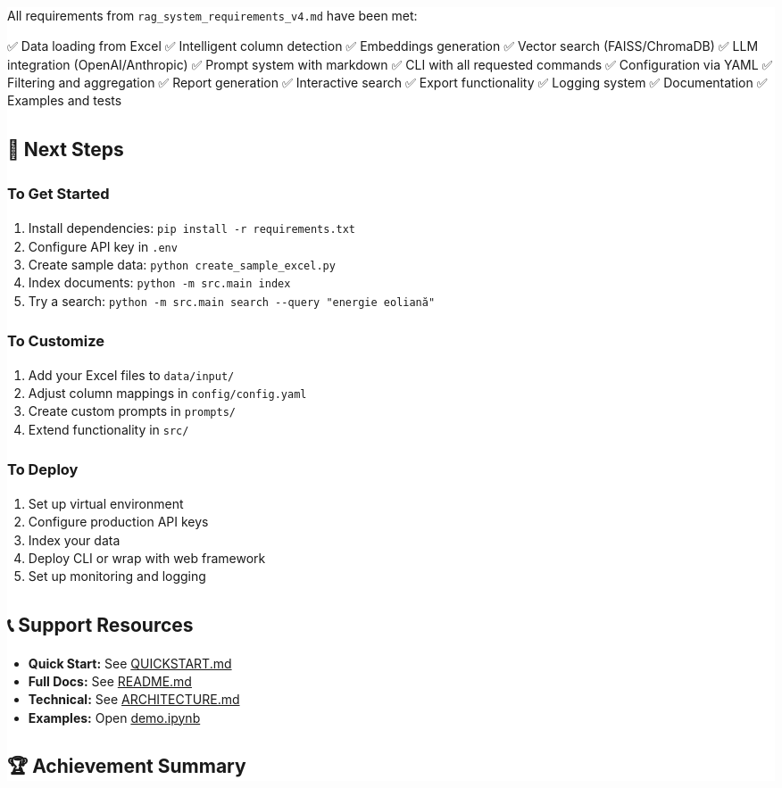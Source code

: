 All requirements from `rag_system_requirements_v4.md` have been met:

✅ Data loading from Excel
✅ Intelligent column detection
✅ Embeddings generation
✅ Vector search (FAISS/ChromaDB)
✅ LLM integration (OpenAI/Anthropic)
✅ Prompt system with markdown
✅ CLI with all requested commands
✅ Configuration via YAML
✅ Filtering and aggregation
✅ Report generation
✅ Interactive search
✅ Export functionality
✅ Logging system
✅ Documentation
✅ Examples and tests

## 🚦 Next Steps

### To Get Started

1. Install dependencies: `pip install -r requirements.txt`
2. Configure API key in `.env`
3. Create sample data: `python create_sample_excel.py`
4. Index documents: `python -m src.main index`
5. Try a search: `python -m src.main search --query "energie eoliană"`

### To Customize

1. Add your Excel files to `data/input/`
2. Adjust column mappings in `config/config.yaml`
3. Create custom prompts in `prompts/`
4. Extend functionality in `src/`

### To Deploy

1. Set up virtual environment
2. Configure production API keys
3. Index your data
4. Deploy CLI or wrap with web framework
5. Set up monitoring and logging

## 📞 Support Resources

- **Quick Start:** See [QUICKSTART.md](QUICKSTART.md)
- **Full Docs:** See [README.md](README.md)
- **Technical:** See [ARCHITECTURE.md](ARCHITECTURE.md)
- **Examples:** Open [demo.ipynb](demo.ipynb)

## 🏆 Achievement Summary
